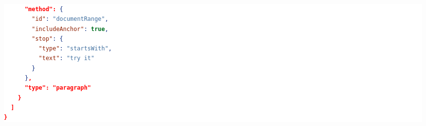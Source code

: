 ```json
      "method": {
        "id": "documentRange",
        "includeAnchor": true,
        "stop": {
          "type": "startsWith",
          "text": "try it"
        }
      },
      "type": "paragraph"
    }
  ]
}
```

